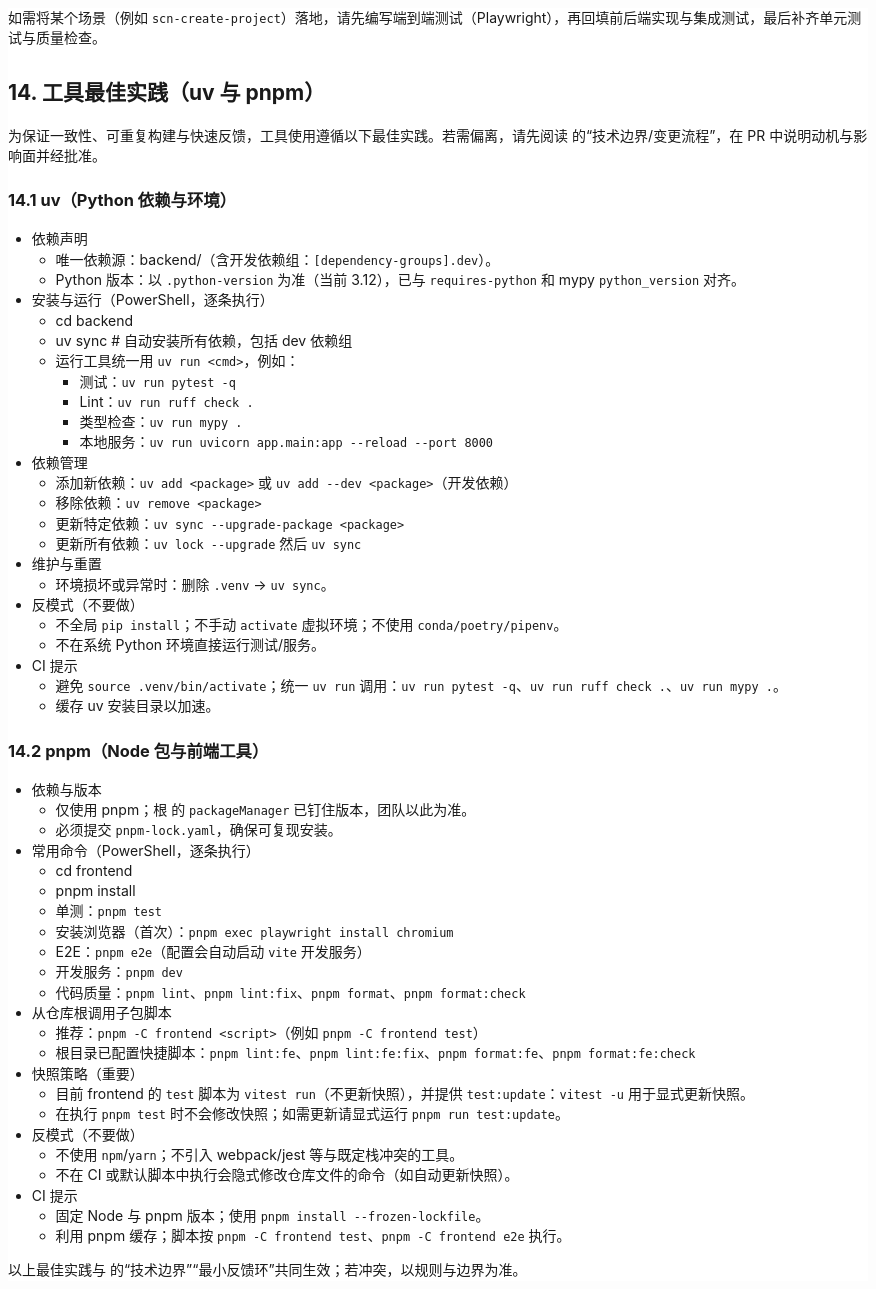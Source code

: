 如需将某个场景（例如 `scn-create-project`）落地，请先编写端到端测试（Playwright），再回填前后端实现与集成测试，最后补齐单元测试与质量检查。

## 14. 工具最佳实践（uv 与 pnpm）

为保证一致性、可重复构建与快速反馈，工具使用遵循以下最佳实践。若需偏离，请先阅读 <mcfile name="project_rules.md" path=".trae/rules/project_rules.md"></mcfile> 的“技术边界/变更流程”，在 PR 中说明动机与影响面并经批准。

### 14.1 uv（Python 依赖与环境）
- 依赖声明
  - 唯一依赖源：backend/<mcfile name="pyproject.toml" path="backend/pyproject.toml"></mcfile>（含开发依赖组：`[dependency-groups].dev`）。
  - Python 版本：以 `.python-version` 为准（当前 3.12），已与 `requires-python` 和 mypy `python_version` 对齐。
- 安装与运行（PowerShell，逐条执行）
  - cd backend
  - uv sync  # 自动安装所有依赖，包括 dev 依赖组
  - 运行工具统一用 `uv run <cmd>`，例如：
    - 测试：`uv run pytest -q`
    - Lint：`uv run ruff check .`
    - 类型检查：`uv run mypy .`
    - 本地服务：`uv run uvicorn app.main:app --reload --port 8000`
- 依赖管理
  - 添加新依赖：`uv add <package>` 或 `uv add --dev <package>`（开发依赖）
  - 移除依赖：`uv remove <package>`
  - 更新特定依赖：`uv sync --upgrade-package <package>`
  - 更新所有依赖：`uv lock --upgrade` 然后 `uv sync`
- 维护与重置
  - 环境损坏或异常时：删除 `.venv` → `uv sync`。
- 反模式（不要做）
  - 不全局 `pip install`；不手动 `activate` 虚拟环境；不使用 `conda/poetry/pipenv`。
  - 不在系统 Python 环境直接运行测试/服务。
- CI 提示
  - 避免 `source .venv/bin/activate`；统一 `uv run` 调用：`uv run pytest -q`、`uv run ruff check .`、`uv run mypy .`。
  - 缓存 uv 安装目录以加速。

### 14.2 pnpm（Node 包与前端工具）
- 依赖与版本
  - 仅使用 pnpm；根 <mcfile name="package.json" path="package.json"></mcfile> 的 `packageManager` 已钉住版本，团队以此为准。
  - 必须提交 `pnpm-lock.yaml`，确保可复现安装。
- 常用命令（PowerShell，逐条执行）
  - cd frontend
  - pnpm install
  - 单测：`pnpm test`
  - 安装浏览器（首次）：`pnpm exec playwright install chromium`
  - E2E：`pnpm e2e`（配置会自动启动 `vite` 开发服务）
  - 开发服务：`pnpm dev`
  - 代码质量：`pnpm lint`、`pnpm lint:fix`、`pnpm format`、`pnpm format:check`
- 从仓库根调用子包脚本
  - 推荐：`pnpm -C frontend <script>`（例如 `pnpm -C frontend test`）
  - 根目录已配置快捷脚本：`pnpm lint:fe`、`pnpm lint:fe:fix`、`pnpm format:fe`、`pnpm format:fe:check`
- 快照策略（重要）
  - 目前 frontend 的 `test` 脚本为 `vitest run`（不更新快照），并提供 `test:update`：`vitest -u` 用于显式更新快照。
  - 在执行 `pnpm test` 时不会修改快照；如需更新请显式运行 `pnpm run test:update`。
- 反模式（不要做）
  - 不使用 `npm`/`yarn`；不引入 webpack/jest 等与既定栈冲突的工具。
  - 不在 CI 或默认脚本中执行会隐式修改仓库文件的命令（如自动更新快照）。
- CI 提示
  - 固定 Node 与 pnpm 版本；使用 `pnpm install --frozen-lockfile`。
  - 利用 pnpm 缓存；脚本按 `pnpm -C frontend test`、`pnpm -C frontend e2e` 执行。

以上最佳实践与 <mcfile name="project_rules.md" path=".trae/rules/project_rules.md"></mcfile> 的“技术边界”“最小反馈环”共同生效；若冲突，以规则与边界为准。